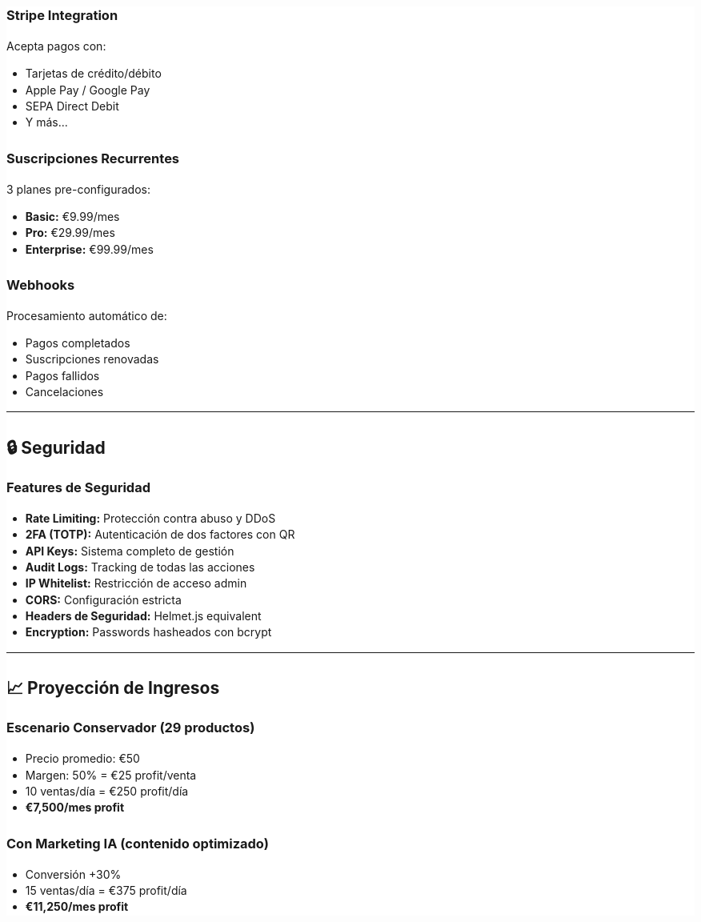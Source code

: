 ### Stripe Integration

Acepta pagos con:
- Tarjetas de crédito/débito
- Apple Pay / Google Pay
- SEPA Direct Debit
- Y más...

### Suscripciones Recurrentes

3 planes pre-configurados:
- **Basic:** €9.99/mes
- **Pro:** €29.99/mes
- **Enterprise:** €99.99/mes

### Webhooks

Procesamiento automático de:
- Pagos completados
- Suscripciones renovadas
- Pagos fallidos
- Cancelaciones

---

## 🔒 Seguridad

### Features de Seguridad

- **Rate Limiting:** Protección contra abuso y DDoS
- **2FA (TOTP):** Autenticación de dos factores con QR
- **API Keys:** Sistema completo de gestión
- **Audit Logs:** Tracking de todas las acciones
- **IP Whitelist:** Restricción de acceso admin
- **CORS:** Configuración estricta
- **Headers de Seguridad:** Helmet.js equivalent
- **Encryption:** Passwords hasheados con bcrypt

---

## 📈 Proyección de Ingresos

### Escenario Conservador (29 productos)
- Precio promedio: €50
- Margen: 50% = €25 profit/venta
- 10 ventas/día = €250 profit/día
- **€7,500/mes profit**

### Con Marketing IA (contenido optimizado)
- Conversión +30%
- 15 ventas/día = €375 profit/día
- **€11,250/mes profit**
